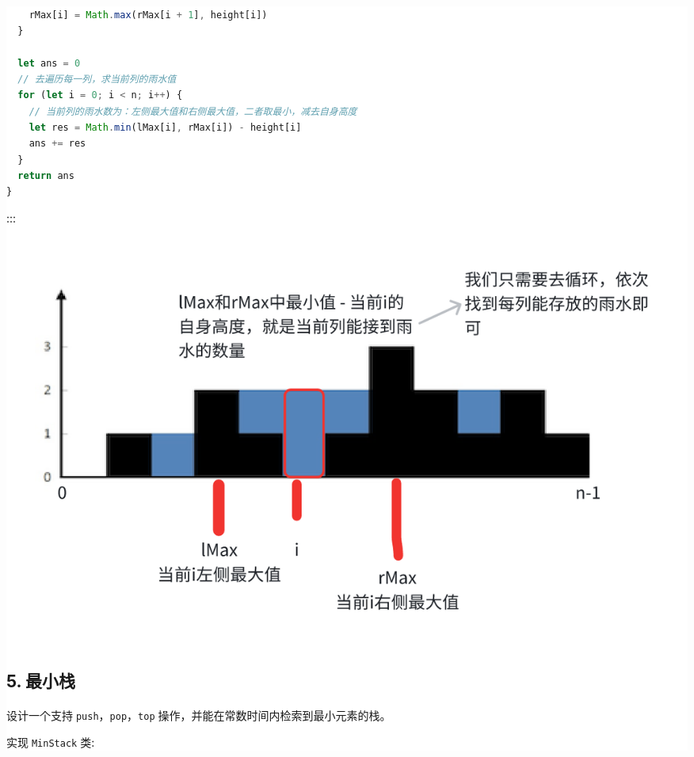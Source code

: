 ```js [代码]
    rMax[i] = Math.max(rMax[i + 1], height[i])
  }

  let ans = 0
  // 去遍历每一列，求当前列的雨水值
  for (let i = 0; i < n; i++) {
    // 当前列的雨水数为：左侧最大值和右侧最大值，二者取最小，减去自身高度
    let res = Math.min(lMax[i], rMax[i]) - height[i]
    ans += res
  }
  return ans
}
```

:::

![](./img/接雨水思路.png)

## 5. 最小栈

<LeetCodeLink url="https://leetcode.cn/problems/min-stack/description/" />

设计一个支持 `push`，`pop`，`top` 操作，并能在常数时间内检索到最小元素的栈。

实现 `MinStack` 类:
